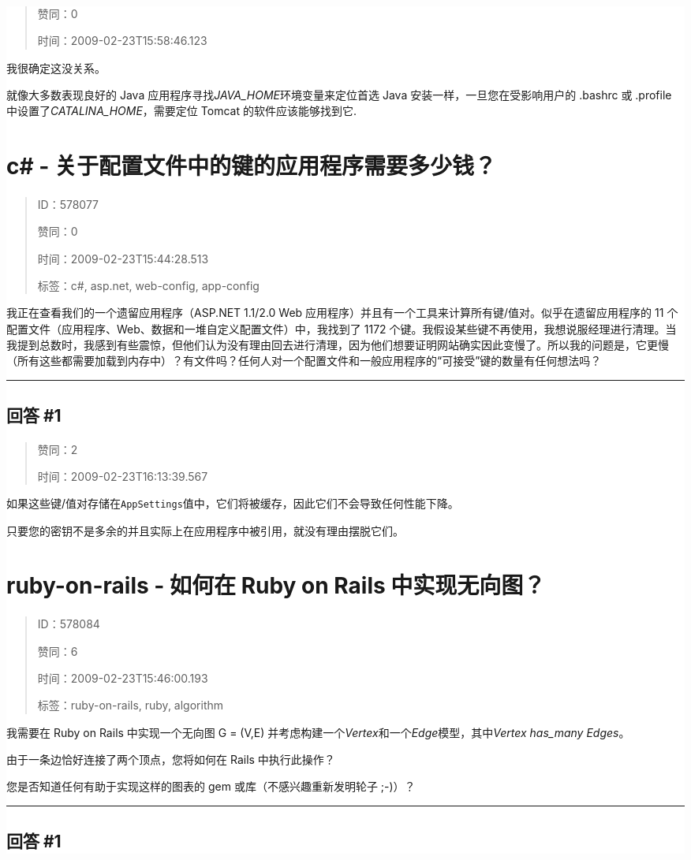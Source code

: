 > 赞同：0
> 
> 时间：2009-02-23T15:58:46.123

我很确定这没关系。

就像大多数表现良好的 Java 应用程序寻找*JAVA_HOME*环境变量来定位首选 Java 安装一样，一旦您在受影响用户的 .bashrc 或 .profile 中设置了*CATALINA_HOME*，需要定位 Tomcat 的软件应该能够找到它.

# c# - 关于配置文件中的键的应用程序需要多少钱？

> ID：578077
> 
> 赞同：0
> 
> 时间：2009-02-23T15:44:28.513
> 
> 标签：c#, asp.net, web-config, app-config

我正在查看我们的一个遗留应用程序（ASP.NET 1.1/2.0 Web 应用程序）并且有一个工具来计算所有键/值对。似乎在遗留应用程序的 11 个配置文件（应用程序、Web、数据和一堆自定义配置文件）中，我找到了 1172 个键。我假设某些键不再使用，我想说服经理进行清理。当我提到总数时，我感到有些震惊，但他们认为没有理由回去进行清理，因为他们想要证明网站确实因此变慢了。所以我的问题是，它更慢（所有这些都需要加载到内存中）？有文件吗？任何人对一个配置文件和一般应用程序的“可接受”键的数量有任何想法吗？

* * *

## 回答 #1

> 赞同：2
> 
> 时间：2009-02-23T16:13:39.567

如果这些键/值对存储在`AppSettings`值中，它们将被缓存，因此它们不会导致任何性能下降。

只要您的密钥不是多余的并且实际上在应用程序中被引用，就没有理由摆脱它们。

# ruby-on-rails - 如何在 Ruby on Rails 中实现无向图？

> ID：578084
> 
> 赞同：6
> 
> 时间：2009-02-23T15:46:00.193
> 
> 标签：ruby-on-rails, ruby, algorithm

我需要在 Ruby on Rails 中实现一个无向图 G = (V,E) 并考虑构建一个*Vertex*和一个*Edge*模型，其中*Vertex has_many Edges*。

由于一条边恰好连接了两个顶点，您将如何在 Rails 中执行此操作？

您是否知道任何有助于实现这样的图表的 gem 或库（不感兴趣重新发明轮子 ;-)）？

* * *

## 回答 #1
